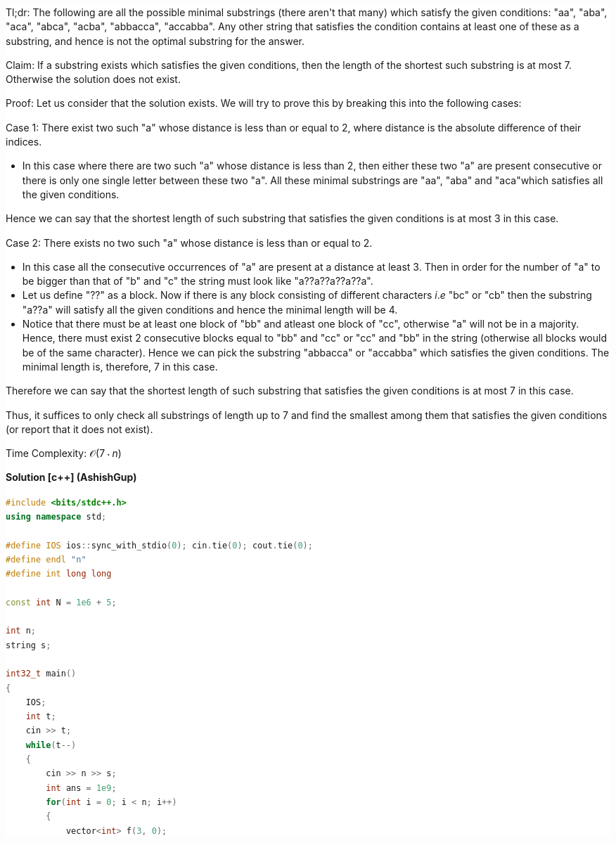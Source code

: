 Tl;dr: The following are all the possible minimal substrings (there aren't that many) which satisfy the given conditions: "aa", "aba", "aca", "abca", "acba", "abbacca", "accabba". Any other string that satisfies the condition contains at least one of these as a substring, and hence is not the optimal substring for the answer.

Claim: If a substring exists which satisfies the given conditions, then the length of the shortest such substring is at most $7$. Otherwise the solution does not exist.

Proof: Let us consider that the solution exists. We will try to prove this by breaking this into the following cases:

Case 1: There exist two such "a" whose distance is less than or equal to $2$, where distance is the absolute difference of their indices.

* In this case where there are two such "a" whose distance is less than $2$, then either these two "a" are present consecutive or there is only one single letter between these two "a". All these minimal substrings are "aa", "aba" and "aca"which satisfies all the given conditions.

Hence we can say that the shortest length of such substring that satisfies the given conditions is at most $3$ in this case.

Case 2: There exists no two such "a" whose distance is less than or equal to $2$.

* In this case all the consecutive occurrences of "a" are present at a distance at least $3$. Then in order for the number of "a" to be bigger than that of "b" and "c" the string must look like "a??a??a??a??a".
* Let us define "??" as a block. Now if there is any block consisting of different characters $i.e$ "bc" or "cb" then the substring "a??a" will satisfy all the given conditions and hence the minimal length will be $4$.
* Notice that there must be at least one block of "bb" and atleast one block of "cc", otherwise "a" will not be in a majority. Hence, there must exist 2 consecutive blocks equal to "bb" and "cc" or "cc" and "bb" in the string (otherwise all blocks would be of the same character). Hence we can pick the substring "abbacca" or "accabba" which satisfies the given conditions. The minimal length is, therefore, $7$ in this case.

Therefore we can say that the shortest length of such substring that satisfies the given conditions is at most $7$ in this case.

Thus, it suffices to only check all substrings of length up to $7$ and find the smallest among them that satisfies the given conditions (or report that it does not exist).

Time Complexity: $\mathcal{O}(7 \cdot n)$

 **Solution [c++] (AshishGup)**
```cpp
#include <bits/stdc++.h>
using namespace std;
 
#define IOS ios::sync_with_stdio(0); cin.tie(0); cout.tie(0);
#define endl "n"
#define int long long
 
const int N = 1e6 + 5;
 
int n;
string s;
 
int32_t main()
{
	IOS;
	int t;
	cin >> t;
	while(t--)
	{
		cin >> n >> s;
		int ans = 1e9;
		for(int i = 0; i < n; i++)
		{
			vector<int> f(3, 0);
```